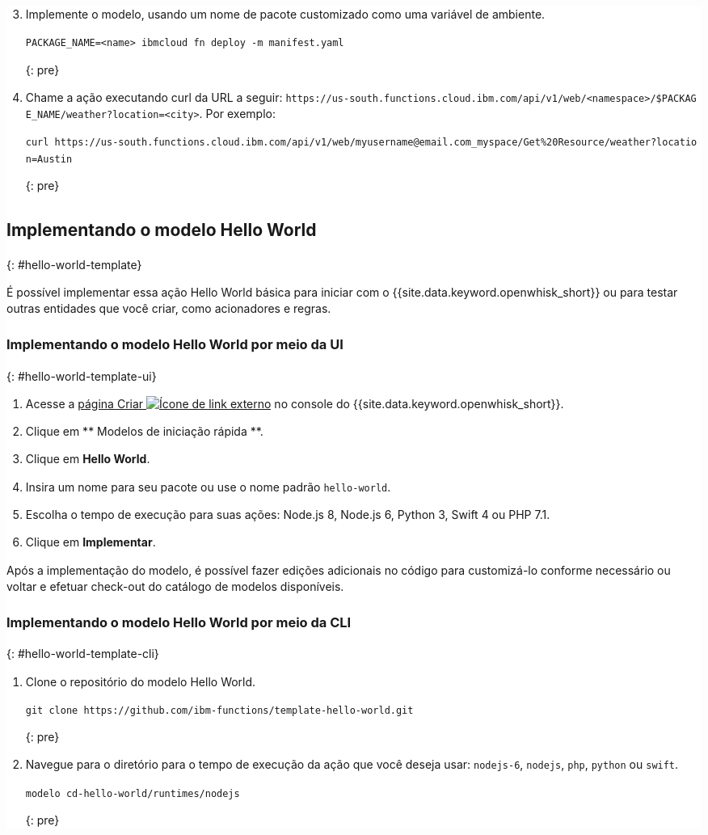 3. Implemente o modelo, usando um nome de pacote customizado como uma variável de ambiente.
    ```
    PACKAGE_NAME=<name> ibmcloud fn deploy -m manifest.yaml
    ```
    {: pre}

4. Chame a ação executando curl da URL a seguir: `https://us-south.functions.cloud.ibm.com/api/v1/web/<namespace>/$PACKAGE_NAME/weather?location=<city>`. Por exemplo:
    ```
    curl https://us-south.functions.cloud.ibm.com/api/v1/web/myusername@email.com_myspace/Get%20Resource/weather?location=Austin
    ```
    {: pre}

## Implementando o modelo Hello World
{: #hello-world-template}

É possível implementar essa ação Hello World básica para iniciar com o {{site.data.keyword.openwhisk_short}} ou para testar outras entidades que você criar, como acionadores e regras.

### Implementando o modelo Hello World por meio da UI
{: #hello-world-template-ui}

1. Acesse a [página Criar ![Ícone de link externo](../icons/launch-glyph.svg "Ícone de link externo")](https://cloud.ibm.com/openwhisk/create) no console do {{site.data.keyword.openwhisk_short}}.

2. Clique em  ** Modelos de iniciação rápida **.

3. Clique em **Hello World**.

4. Insira um nome para seu pacote ou use o nome padrão `hello-world`.

5. Escolha o tempo de execução para suas ações: Node.js 8, Node.js 6, Python 3, Swift 4 ou PHP 7.1.

6. Clique em **Implementar**.

Após a implementação do modelo, é possível fazer edições adicionais no código para customizá-lo conforme necessário ou voltar e efetuar check-out do catálogo de modelos disponíveis.

### Implementando o modelo Hello World por meio da CLI
{: #hello-world-template-cli}

1. Clone o repositório do modelo Hello World.
    ```
    git clone https://github.com/ibm-functions/template-hello-world.git
    ```
    {: pre}

2. Navegue para o diretório para o tempo de execução da ação que você deseja usar: `nodejs-6`, `nodejs`, `php`, `python` ou `swift`.
    ```
    modelo cd-hello-world/runtimes/nodejs
    ```
    {: pre}
